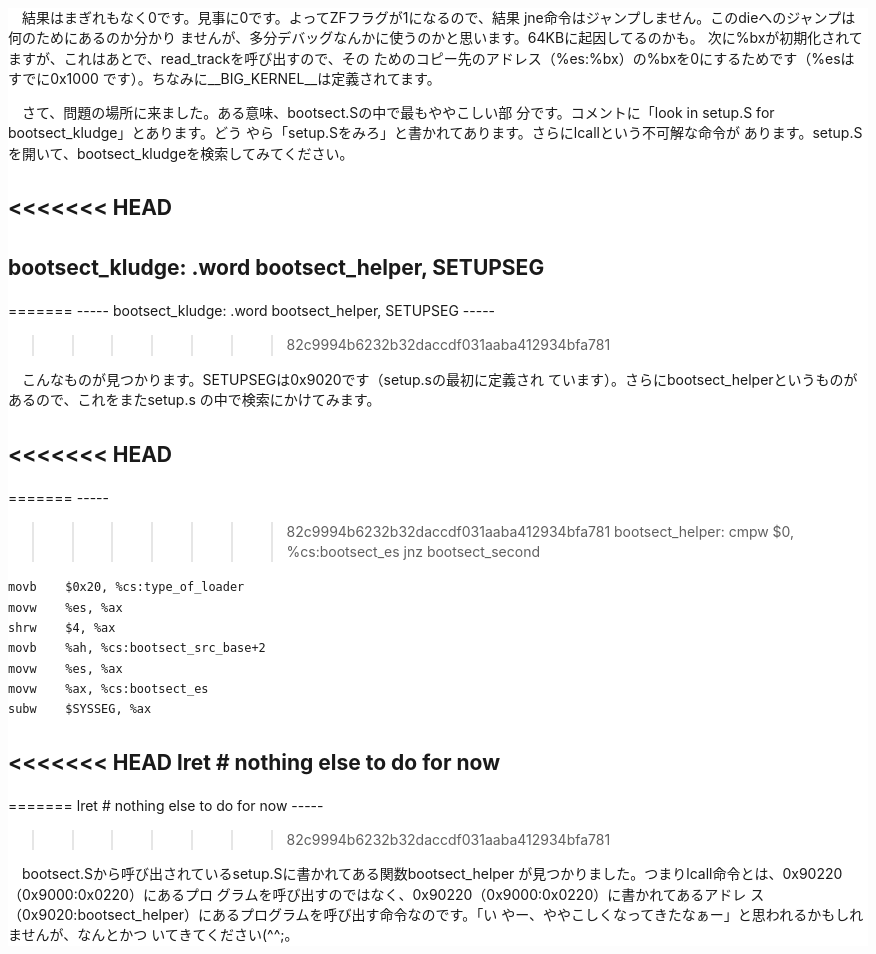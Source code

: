 　結果はまぎれもなく0です。見事に0です。よってZFフラグが1になるので、結果
jne命令はジャンプしません。このdieへのジャンプは何のためにあるのか分かり
ませんが、多分デバッグなんかに使うのかと思います。64KBに起因してるのかも。
次に%bxが初期化されてますが、これはあとで、read_trackを呼び出すので、その
ためのコピー先のアドレス（%es:%bx）の%bxを0にするためです（%esはすでに0x1000
です）。ちなみに__BIG_KERNEL__は定義されてます。

　さて、問題の場所に来ました。ある意味、bootsect.Sの中で最もややこしい部
分です。コメントに「look in setup.S for bootsect_kludge」とあります。どう
やら「setup.Sをみろ」と書かれてあります。さらにlcallという不可解な命令が
あります。setup.Sを開いて、bootsect_kludgeを検索してみてください。

<<<<<<< HEAD
-----
bootsect_kludge:
        .word  bootsect_helper, SETUPSEG
-----
=======
\-\-\-\-\-
bootsect_kludge:
        .word  bootsect_helper, SETUPSEG
\-\-\-\-\-
>>>>>>> 82c9994b6232b32daccdf031aaba412934bfa781

　こんなものが見つかります。SETUPSEGは0x9020です（setup.sの最初に定義され
ています）。さらにbootsect_helperというものがあるので、これをまたsetup.s
の中で検索にかけてみます。

<<<<<<< HEAD
-----
=======
\-\-\-\-\-
>>>>>>> 82c9994b6232b32daccdf031aaba412934bfa781
bootsect_helper:
    cmpw    $0, %cs:bootsect_es
    jnz     bootsect_second

    movb    $0x20, %cs:type_of_loader
    movw    %es, %ax
    shrw    $4, %ax
    movb    %ah, %cs:bootsect_src_base+2
    movw    %es, %ax
    movw    %ax, %cs:bootsect_es
    subw    $SYSSEG, %ax
<<<<<<< HEAD
    lret                    # nothing else to do for now
-----
=======
    lret                    \# nothing else to do for now
\-\-\-\-\-
>>>>>>> 82c9994b6232b32daccdf031aaba412934bfa781

　bootsect.Sから呼び出されているsetup.Sに書かれてある関数bootsect_helper
が見つかりました。つまりlcall命令とは、0x90220（0x9000:0x0220）にあるプロ
グラムを呼び出すのではなく、0x90220（0x9000:0x0220）に書かれてあるアドレ
ス（0x9020:bootsect_helper）にあるプログラムを呼び出す命令なのです。「い
やー、ややこしくなってきたなぁー」と思われるかもしれませんが、なんとかつ
いてきてください(^^;。
